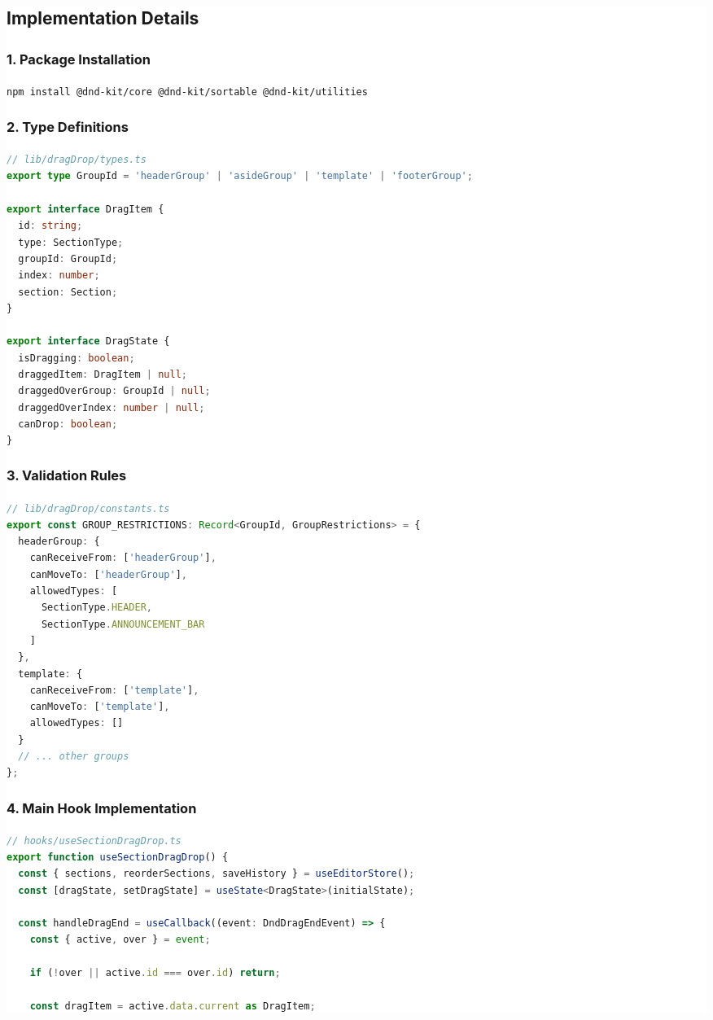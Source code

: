 ## Implementation Details

### 1. Package Installation
```bash
npm install @dnd-kit/core @dnd-kit/sortable @dnd-kit/utilities
```

### 2. Type Definitions
```typescript
// lib/dragDrop/types.ts
export type GroupId = 'headerGroup' | 'asideGroup' | 'template' | 'footerGroup';

export interface DragItem {
  id: string;
  type: SectionType;
  groupId: GroupId;
  index: number;
  section: Section;
}

export interface DragState {
  isDragging: boolean;
  draggedItem: DragItem | null;
  draggedOverGroup: GroupId | null;
  draggedOverIndex: number | null;
  canDrop: boolean;
}
```

### 3. Validation Rules
```typescript
// lib/dragDrop/constants.ts
export const GROUP_RESTRICTIONS: Record<GroupId, GroupRestrictions> = {
  headerGroup: {
    canReceiveFrom: ['headerGroup'],
    canMoveTo: ['headerGroup'],
    allowedTypes: [
      SectionType.HEADER,
      SectionType.ANNOUNCEMENT_BAR
    ]
  },
  template: {
    canReceiveFrom: ['template'],
    canMoveTo: ['template'],
    allowedTypes: []
  }
  // ... other groups
};
```

### 4. Main Hook Implementation
```typescript
// hooks/useSectionDragDrop.ts
export function useSectionDragDrop() {
  const { sections, reorderSections, saveHistory } = useEditorStore();
  const [dragState, setDragState] = useState<DragState>(initialState);

  const handleDragEnd = useCallback((event: DndDragEndEvent) => {
    const { active, over } = event;
    
    if (!over || active.id === over.id) return;

    const dragItem = active.data.current as DragItem;
```